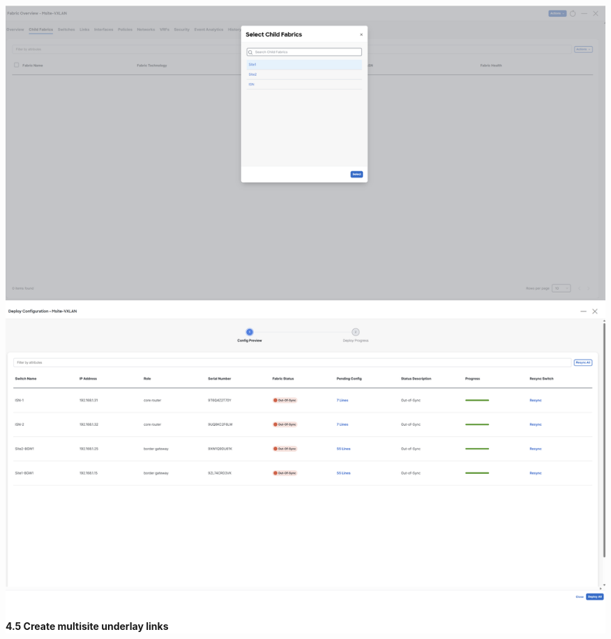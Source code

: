 ![image](https://github.com/zhengyili3/Network/blob/main/CML/msite/3-2-2.png)
![image](https://github.com/zhengyili3/Network/blob/main/CML/msite/3-2-3.png)


#### 4.5 Create multisite underlay links